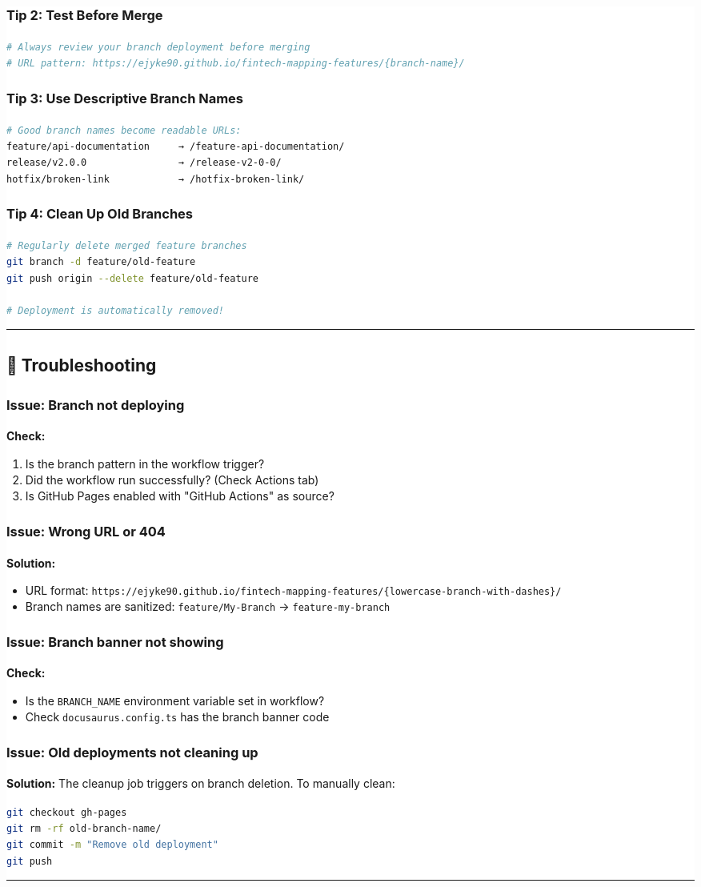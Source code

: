 ### Tip 2: Test Before Merge
```bash
# Always review your branch deployment before merging
# URL pattern: https://ejyke90.github.io/fintech-mapping-features/{branch-name}/
```

### Tip 3: Use Descriptive Branch Names
```bash
# Good branch names become readable URLs:
feature/api-documentation     → /feature-api-documentation/
release/v2.0.0                → /release-v2-0-0/
hotfix/broken-link            → /hotfix-broken-link/
```

### Tip 4: Clean Up Old Branches
```bash
# Regularly delete merged feature branches
git branch -d feature/old-feature
git push origin --delete feature/old-feature

# Deployment is automatically removed!
```

---

## 🐛 Troubleshooting

### Issue: Branch not deploying

**Check:**
1. Is the branch pattern in the workflow trigger?
2. Did the workflow run successfully? (Check Actions tab)
3. Is GitHub Pages enabled with "GitHub Actions" as source?

### Issue: Wrong URL or 404

**Solution:**
- URL format: `https://ejyke90.github.io/fintech-mapping-features/{lowercase-branch-with-dashes}/`
- Branch names are sanitized: `feature/My-Branch` → `feature-my-branch`

### Issue: Branch banner not showing

**Check:**
- Is the `BRANCH_NAME` environment variable set in workflow?
- Check `docusaurus.config.ts` has the branch banner code

### Issue: Old deployments not cleaning up

**Solution:**
The cleanup job triggers on branch deletion. To manually clean:
```bash
git checkout gh-pages
git rm -rf old-branch-name/
git commit -m "Remove old deployment"
git push
```

---